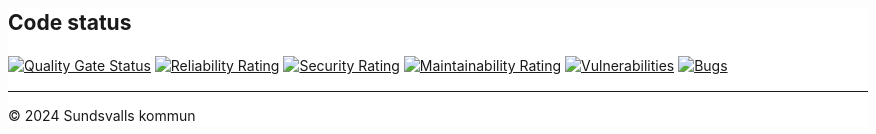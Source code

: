 ## Code status

[![Quality Gate Status](https://sonarcloud.io/api/project_badges/measure?project=Sundsvallskommun_api-service-sm-loader&metric=alert_status)](https://sonarcloud.io/summary/overall?id=Sundsvallskommun_api-service-sm-loader)
[![Reliability Rating](https://sonarcloud.io/api/project_badges/measure?project=Sundsvallskommun_api-service-sm-loader&metric=reliability_rating)](https://sonarcloud.io/summary/overall?id=Sundsvallskommun_api-service-sm-loader)
[![Security Rating](https://sonarcloud.io/api/project_badges/measure?project=Sundsvallskommun_api-service-sm-loader&metric=security_rating)](https://sonarcloud.io/summary/overall?id=Sundsvallskommun_api-service-sm-loader)
[![Maintainability Rating](https://sonarcloud.io/api/project_badges/measure?project=Sundsvallskommun_api-service-sm-loader&metric=sqale_rating)](https://sonarcloud.io/summary/overall?id=Sundsvallskommun_api-service-sm-loader)
[![Vulnerabilities](https://sonarcloud.io/api/project_badges/measure?project=Sundsvallskommun_api-service-sm-loader&metric=vulnerabilities)](https://sonarcloud.io/summary/overall?id=Sundsvallskommun_api-service-sm-loader)
[![Bugs](https://sonarcloud.io/api/project_badges/measure?project=Sundsvallskommun_api-service-sm-loader&metric=bugs)](https://sonarcloud.io/summary/overall?id=Sundsvallskommun_api-service-sm-loader)

---

© 2024 Sundsvalls kommun
